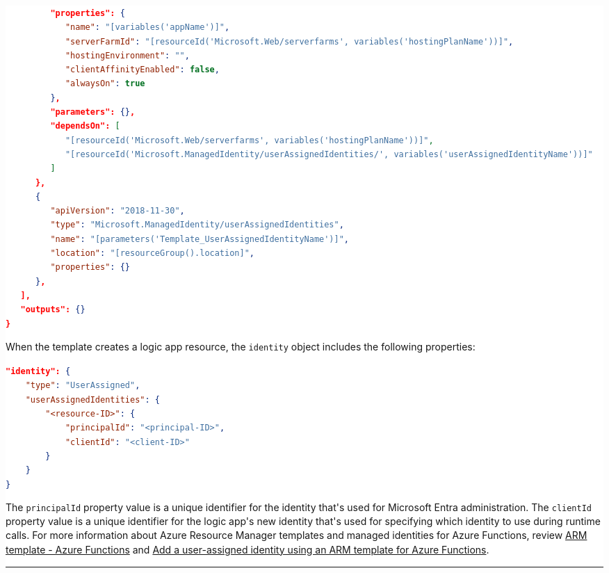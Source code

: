 ```json
         "properties": {
            "name": "[variables('appName')]",
            "serverFarmId": "[resourceId('Microsoft.Web/serverfarms', variables('hostingPlanName'))]",
            "hostingEnvironment": "",
            "clientAffinityEnabled": false,
            "alwaysOn": true
         },
         "parameters": {},
         "dependsOn": [
            "[resourceId('Microsoft.Web/serverfarms', variables('hostingPlanName'))]",
            "[resourceId('Microsoft.ManagedIdentity/userAssignedIdentities/', variables('userAssignedIdentityName'))]"
         ]
      },
      {
         "apiVersion": "2018-11-30",
         "type": "Microsoft.ManagedIdentity/userAssignedIdentities",
         "name": "[parameters('Template_UserAssignedIdentityName')]",
         "location": "[resourceGroup().location]",
         "properties": {}
      },
   ],
   "outputs": {}
}
```

When the template creates a logic app resource, the `identity` object includes the following properties:

```json
"identity": {
    "type": "UserAssigned",
    "userAssignedIdentities": {
        "<resource-ID>": {
            "principalId": "<principal-ID>",
            "clientId": "<client-ID>"
        }
    }
}
```

The `principalId` property value is a unique identifier for the identity that's used for Microsoft Entra administration. The `clientId` property value is a unique identifier for the logic app's new identity that's used for specifying which identity to use during runtime calls. For more information about Azure Resource Manager templates and managed identities for Azure Functions, review [ARM template - Azure Functions](../azure-functions/functions-create-first-function-resource-manager.md#review-the-template) and [Add a user-assigned identity using an ARM template for Azure Functions](../app-service/overview-managed-identity.md?tabs=arm%2Chttp#add-a-user-assigned-identity).

---

<a name="access-other-resources"></a>
